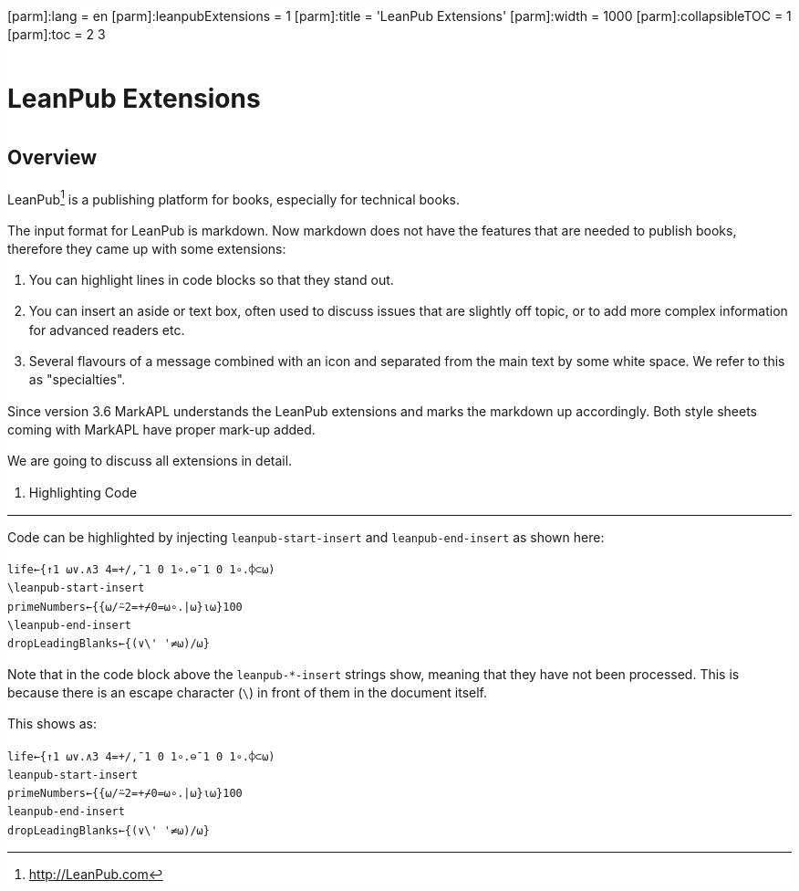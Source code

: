 [parm]:lang              = en
[parm]:leanpubExtensions = 1
[parm]:title             = 'LeanPub Extensions'
[parm]:width             = 1000
[parm]:collapsibleTOC    = 1
[parm]:toc               = 2 3


LeanPub Extensions
==================


Overview
--------

LeanPub[^leanPub] is a publishing platform for books, especially for technical books.

The input format for LeanPub is markdown. Now markdown does not have the features that are needed to publish books, therefore they came up with some extensions:

1. You can highlight lines in code blocks so that they stand out.

2. You can insert an aside or text box, often used to discuss issues that are slightly off topic, or to add more complex information for advanced readers etc.

3. Several flavours of a message combined with an icon and separated from the main text by some white space. We refer to this as "specialties".

Since version 3.6 MarkAPL understands the LeanPub extensions and marks the markdown up accordingly. Both style sheets coming with MarkAPL have proper mark-up added.

We are going to discuss all extensions in detail.

1. Highlighting Code
-----------------

Code can be highlighted by injecting `leanpub-start-insert` and `leanpub-end-insert` as shown here:

~~~
life←{↑1 ⍵∨.∧3 4=+/,¯1 0 1∘.⊖¯1 0 1∘.⌽⊂⍵)
\leanpub-start-insert
primeNumbers←{{⍵/⍨2=+⌿0=⍵∘.|⍵}⍳⍵}100
\leanpub-end-insert
dropLeadingBlanks←{(∨\' '≠⍵)/⍵}
~~~

Note that in the code block above the `leanpub-*-insert` strings show, meaning that they have not been processed. This is because there is an escape character (`\`) in front of them in the document itself.

This shows as:

~~~
life←{↑1 ⍵∨.∧3 4=+/,¯1 0 1∘.⊖¯1 0 1∘.⌽⊂⍵)
leanpub-start-insert
primeNumbers←{{⍵/⍨2=+⌿0=⍵∘.|⍵}⍳⍵}100
leanpub-end-insert
dropLeadingBlanks←{(∨\' '≠⍵)/⍵}
~~~


[^leanPub]: <http://LeanPub.com>